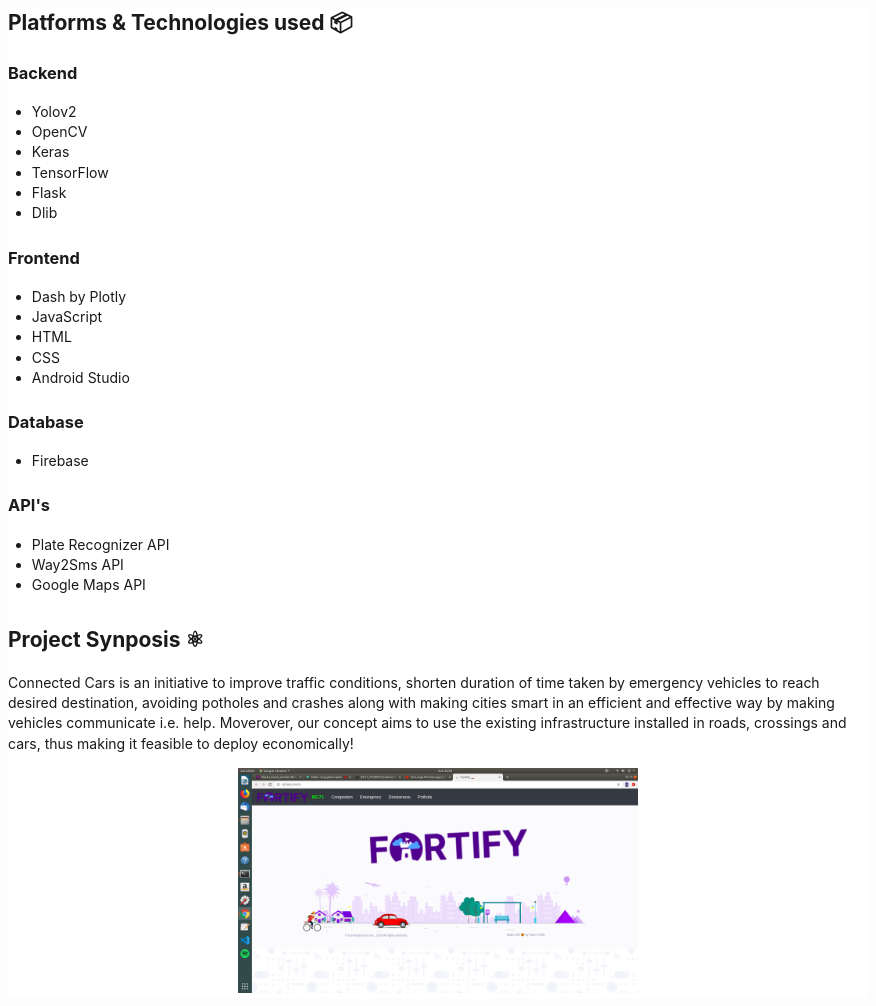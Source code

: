 ## Platforms & Technologies used 📦
### Backend
* Yolov2
* OpenCV
* Keras
* TensorFlow
* Flask
* Dlib
### Frontend
* Dash by Plotly
* JavaScript
* HTML
* CSS
* Android Studio
### Database
* Firebase
### API's
* Plate Recognizer API
* Way2Sms API
* Google Maps API


## Project Synposis ⚛️

Connected Cars is an initiative to improve traffic conditions, shorten duration of time taken by emergency vehicles to reach desired destination, avoiding potholes and crashes along with making cities smart in an efficient and effective way by making vehicles communicate i.e. help. Moverover, our concept aims to use the existing infrastructure installed in roads, crossings and cars, thus making it feasible to deploy economically! 

<p align="center"><img src="https://github.com/MehtaAkshita/BC71_FORTIFY/blob/master/Screenshots/Screenshot%20from%202020-08-02%2022-36-26.png" width="400" /></p>
